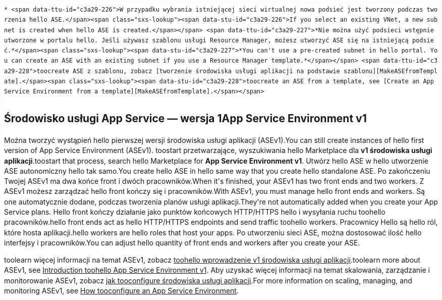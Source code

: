    * <span data-ttu-id="c3a29-226">W przypadku wybrania istniejącej sieci wirtualnej nowa podsieć jest tworzony podczas tworzenia hello ASE.</span><span class="sxs-lookup"><span data-stu-id="c3a29-226">If you select an existing VNet, a new subnet is created when hello ASE is created.</span></span> <span data-ttu-id="c3a29-227">*Nie można użyć podsieci wstępnie utworzone w portalu hello. Jeśli używasz szablonu usługi Resource Manager, możesz utworzyć ASE się na istniejącą podsieć.*</span><span class="sxs-lookup"><span data-stu-id="c3a29-227">*You can't use a pre-created subnet in hello portal. You can create an ASE with an existing subnet if you use a Resource Manager template.*</span></span> <span data-ttu-id="c3a29-228">toocreate ASE z szablonu, zobacz [tworzenie środowiska usługi aplikacji na podstawie szablonu][MakeASEfromTemplate].</span><span class="sxs-lookup"><span data-stu-id="c3a29-228">toocreate an ASE from a template, see [Create an App Service Environment from a template][MakeASEfromTemplate].</span></span>

## <a name="app-service-environment-v1"></a><span data-ttu-id="c3a29-229">Środowisko usługi App Service — wersja 1</span><span class="sxs-lookup"><span data-stu-id="c3a29-229">App Service Environment v1</span></span> ##

<span data-ttu-id="c3a29-230">Można tworzyć wystąpień hello pierwszej wersji środowiska usługi aplikacji (ASEv1).</span><span class="sxs-lookup"><span data-stu-id="c3a29-230">You can still create instances of hello first version of App Service Environment (ASEv1).</span></span> <span data-ttu-id="c3a29-231">toostart przetwarzające, wyszukiwania hello Marketplace dla **v1 środowiska usługi aplikacji**.</span><span class="sxs-lookup"><span data-stu-id="c3a29-231">toostart that process, search hello Marketplace for **App Service Environment v1**.</span></span> <span data-ttu-id="c3a29-232">Utwórz hello ASE w hello utworzenie ASE autonomiczny hello tak samo.</span><span class="sxs-lookup"><span data-stu-id="c3a29-232">You create hello ASE in hello same way that you create hello standalone ASE.</span></span> <span data-ttu-id="c3a29-233">Po zakończeniu Twojej ASEv1 ma dwa końce front i dwóch pracowników.</span><span class="sxs-lookup"><span data-stu-id="c3a29-233">When it's finished, your ASEv1 has two front ends and two workers.</span></span> <span data-ttu-id="c3a29-234">Z ASEv1 możesz zarządzać hello front kończy się i pracowników.</span><span class="sxs-lookup"><span data-stu-id="c3a29-234">With ASEv1, you must manage hello front ends and workers.</span></span> <span data-ttu-id="c3a29-235">Są one automatycznie dodane, podczas tworzenia planów usługi aplikacji.</span><span class="sxs-lookup"><span data-stu-id="c3a29-235">They're not automatically added when you create your App Service plans.</span></span> <span data-ttu-id="c3a29-236">Hello front kończy działanie jako punktów końcowych HTTP/HTTPS hello i wysyłania ruchu toohello pracowników.</span><span class="sxs-lookup"><span data-stu-id="c3a29-236">hello front ends act as hello HTTP/HTTPS endpoints and send traffic toohello workers.</span></span> <span data-ttu-id="c3a29-237">Pracownicy Hello są hello ról, które hosta aplikacji.</span><span class="sxs-lookup"><span data-stu-id="c3a29-237">hello workers are hello roles that host your apps.</span></span> <span data-ttu-id="c3a29-238">Po utworzeniu sieci ASE, można dostosować ilość hello interfejsy i pracowników.</span><span class="sxs-lookup"><span data-stu-id="c3a29-238">You can adjust hello quantity of front ends and workers after you create your ASE.</span></span> 

<span data-ttu-id="c3a29-239">toolearn więcej informacji na temat ASEv1, zobacz [toohello wprowadzenie v1 środowiska usługi aplikacji][ASEv1Intro].</span><span class="sxs-lookup"><span data-stu-id="c3a29-239">toolearn more about ASEv1, see [Introduction toohello App Service Environment v1][ASEv1Intro].</span></span> <span data-ttu-id="c3a29-240">Aby uzyskać więcej informacji na temat skalowania, zarządzanie i monitorowanie ASEv1, zobacz [jak tooconfigure środowiska usługi aplikacji][ConfigureASEv1].</span><span class="sxs-lookup"><span data-stu-id="c3a29-240">For more information on scaling, managing, and monitoring ASEv1, see [How tooconfigure an App Service Environment][ConfigureASEv1].</span></span>



[1]: ./media/how_to_create_an_external_app_service_environment/createexternalase-create.png
[2]: ./media/how_to_create_an_external_app_service_environment/createexternalase-aspcreate.png
[3]: ./media/how_to_create_an_external_app_service_environment/createexternalase-pricing.png
[4]: ./media/how_to_create_an_external_app_service_environment/createexternalase-embeddedcreate.png
[5]: ./media/how_to_create_an_external_app_service_environment/createexternalase-standalonecreate.png
[6]: ./media/how_to_create_an_external_app_service_environment/createexternalase-network.png
[Intro]: ./intro.md
[MakeExternalASE]: ./create-external-ase.md
[MakeASEfromTemplate]: ./create-from-template.md
[MakeILBASE]: ./create-ilb-ase.md
[ASENetwork]: ./network-info.md
[ASEReadme]: ./readme.md
[UsingASE]: ./using-an-ase.md
[UDRs]: ../../virtual-network/virtual-networks-udr-overview.md
[NSGs]: ../../virtual-network/virtual-networks-nsg.md
[ConfigureASEv1]: ../../app-service-web/app-service-web-configure-an-app-service-environment.md
[ASEv1Intro]: ../../app-service-web/app-service-app-service-environment-intro.md
[webapps]: ../../app-service-web/app-service-web-overview.md
[mobileapps]: ../../app-service-mobile/app-service-mobile-value-prop.md
[APIapps]: ../../app-service-api/app-service-api-apps-why-best-platform.md
[Functions]: ../../azure-functions/index.yml
[Pricing]: http://azure.microsoft.com/pricing/details/app-service/
[ARMOverview]: ../../azure-resource-manager/resource-group-overview.md